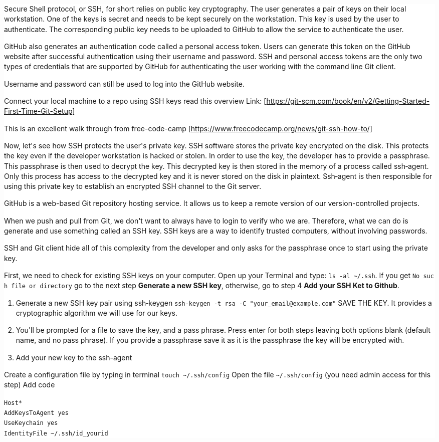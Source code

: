 Secure Shell protocol, or SSH, for short relies on public key cryptography. The user generates a pair of keys on their local workstation. One of the keys is secret and needs to be kept securely on the workstation. This key is used by the user to authenticate. The corresponding public key needs to be uploaded to GitHub to allow the service to authenticate the user.

GitHub also generates an authentication code called a personal access token. Users can generate this token on the GitHub website after successful authentication using their username and password. SSH and personal access tokens are the only two types of credentials that are supported by GitHub for authenticating the user working with the command line Git client.

Username and password can still be used to log into the GitHub website.

Connect your local machine to a repo using SSH keys read this overview Link: [https://git-scm.com/book/en/v2/Getting-Started-First-Time-Git-Setup]

This is an excellent walk through from free-code-camp [https://www.freecodecamp.org/news/git-ssh-how-to/]

Now, let's see how SSH protects the user's private key. SSH software stores the private key encrypted on the disk. This protects the key even if the developer workstation is hacked or stolen. In order to use the key, the developer has to provide a passphrase. This passphrase is then used to decrypt the key. This decrypted key is then stored in the memory of a process called ssh‑agent. Only this process has access to the decrypted key and it is never stored on the disk in plaintext. Ssh‑agent is then responsible for using this private key to establish an encrypted SSH channel to the Git server.

GitHub is a web-based Git repository hosting service. It allows us to keep a remote version of our version-controlled projects.

When we push and pull from Git, we don't want to always have to login to verify who we are. Therefore, what we can do is generate and use something called an SSH key. SSH keys are a way to identify trusted computers, without involving passwords.

SSH and Git client hide all of this complexity from the developer and only asks for the passphrase once to start using the private key.

First, we need to check for existing SSH keys on your computer. Open up your Terminal and type: `ls -al ~/.ssh`. If you get `No such file or directory` go to the next step **Generate a new SSH key**, otherwise, go to step 4 **Add your SSH Ket to Github**.

1. Generate a new SSH key pair using ssh‑keygen `ssh-keygen -t rsa -C "your_email@example.com"` SAVE THE KEY.
   It provides a cryptographic algorithm we will use for our keys.

2. You'll be prompted for a file to save the key, and a pass phrase. Press enter for both steps leaving both options blank (default name, and no pass phrase). If you provide a passphrase save it as it is the passphrase the key will be encrypted with.

3. Add your new key to the ssh-agent

Create a configuration file by typing in terminal
`touch ~/.ssh/config`
Open the file
`~/.ssh/config` (you need admin access for this step)
Add code

```
Host*
AddKeysToAgent yes
UseKeychain yes
IdentityFile ~/.ssh/id_yourid
```

